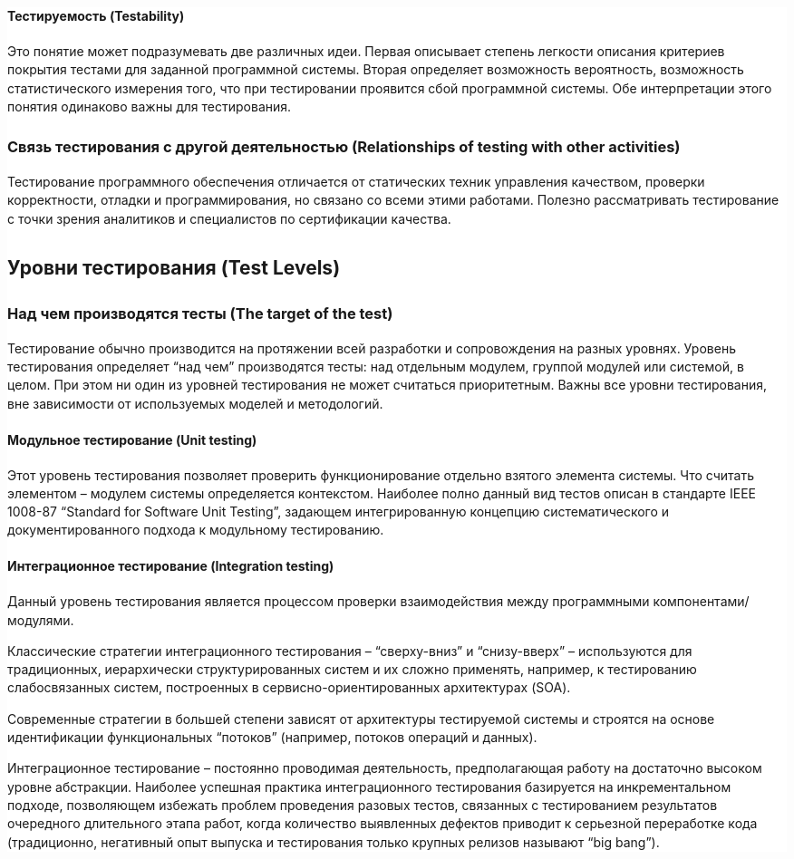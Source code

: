 #### Тестируемость (Testability)

Это понятие может подразумевать две различных идеи. Первая описывает степень
легкости описания критериев покрытия тестами для заданной программной системы.
Вторая определяет возможность вероятность, возможность статистического
измерения того, что при тестировании проявится сбой программной системы. Обе
интерпретации этого понятия одинаково важны для тестирования.

### Связь тестирования с другой деятельностью (Relationships of testing with other activities)

Тестирование программного обеспечения отличается от статических техник
управления качеством, проверки корректности, отладки и программирования, но
связано со всеми этими работами. Полезно рассматривать тестирование с точки
зрения аналитиков и специалистов по сертификации качества.

## Уровни тестирования (Test Levels)

### Над чем производятся тесты (The target of the test)

Тестирование обычно производится на протяжении всей разработки и сопровождения
на разных уровнях. Уровень тестирования определяет “над чем” производятся
тесты: над отдельным модулем, группой модулей или системой, в целом. При этом
ни один из уровней тестирования не может считаться приоритетным. Важны все
уровни тестирования, вне зависимости от используемых моделей и методологий.

#### Модульное тестирование (Unit testing)

Этот уровень тестирования позволяет проверить функционирование отдельно взятого
элемента системы. Что считать элементом – модулем системы определяется
контекстом. Наиболее полно данный вид тестов описан в стандарте IEEE 1008-87
“Standard for Software Unit Testing”, задающем интегрированную концепцию
систематического и документированного подхода к модульному тестированию.

#### Интеграционное тестирование (Integration testing)

Данный уровень тестирования является процессом проверки взаимодействия между
программными компонентами/модулями.

Классические стратегии интеграционного тестирования – “сверху-вниз” и
“снизу-вверх” – используются для традиционных, иерархически структурированных
систем и их сложно применять, например, к тестированию слабосвязанных систем,
построенных в сервисно-ориентированных архитектурах (SOA).

Современные стратегии в большей степени зависят от архитектуры тестируемой
системы и строятся на основе идентификации функциональных “потоков” (например,
потоков операций и данных).

Интеграционное тестирование – постоянно проводимая деятельность, предполагающая
работу на достаточно высоком уровне абстракции. Наиболее успешная практика
интеграционного тестирования базируется на инкрементальном подходе, позволяющем
избежать проблем проведения разовых тестов, связанных с тестированием
результатов очередного длительного этапа работ, когда количество выявленных
дефектов приводит к серьезной переработке кода (традиционно, негативный опыт
выпуска и тестирования только крупных релизов называют “big bang”).
